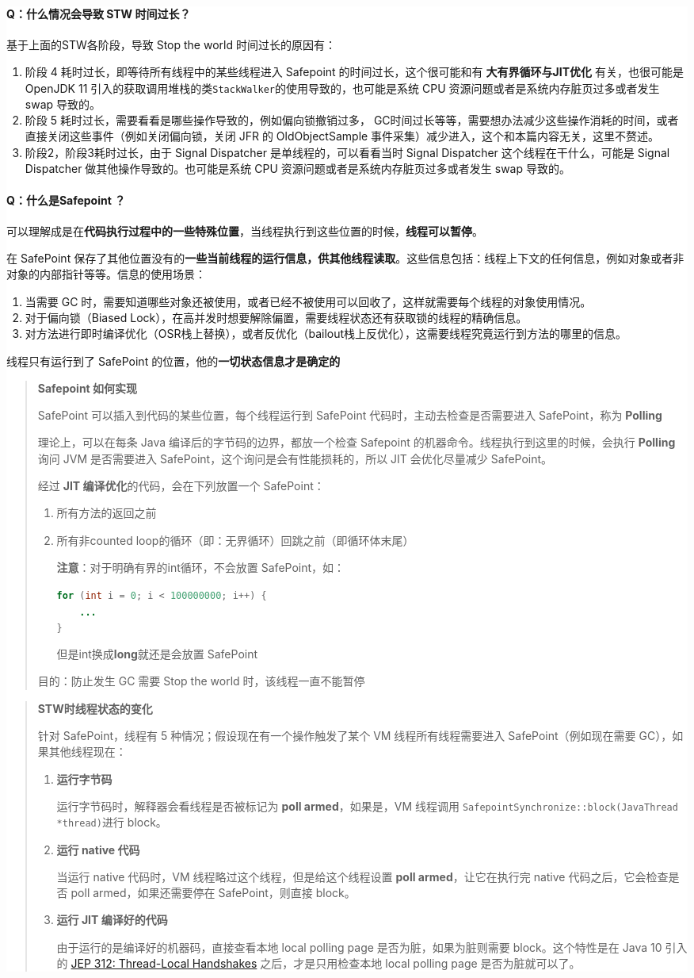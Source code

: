 #### Q：什么情况会导致 STW 时间过长？

基于上面的STW各阶段，导致 Stop the world 时间过长的原因有：

1. 阶段 4 耗时过长，即等待所有线程中的某些线程进入 Safepoint 的时间过长，这个很可能和有 **大有界循环与JIT优化** 有关，也很可能是 OpenJDK 11 引入的获取调用堆栈的类`StackWalker`的使用导致的，也可能是系统 CPU 资源问题或者是系统内存脏页过多或者发生 swap 导致的。
2. 阶段 5 耗时过长，需要看看是哪些操作导致的，例如偏向锁撤销过多， GC时间过长等等，需要想办法减少这些操作消耗的时间，或者直接关闭这些事件（例如关闭偏向锁，关闭 JFR 的 OldObjectSample 事件采集）减少进入，这个和本篇内容无关，这里不赘述。
3. 阶段2，阶段3耗时过长，由于 Signal Dispatcher 是单线程的，可以看看当时 Signal Dispatcher 这个线程在干什么，可能是 Signal Dispatcher 做其他操作导致的。也可能是系统 CPU 资源问题或者是系统内存脏页过多或者发生 swap 导致的。

#### Q：什么是Safepoint ？

可以理解成是在**代码执行过程中的一些特殊位置**，当线程执行到这些位置的时候，**线程可以暂停**。

在 SafePoint 保存了其他位置没有的**一些当前线程的运行信息，供其他线程读取**。这些信息包括：线程上下文的任何信息，例如对象或者非对象的内部指针等等。信息的使用场景：

1. 当需要 GC 时，需要知道哪些对象还被使用，或者已经不被使用可以回收了，这样就需要每个线程的对象使用情况。
2. 对于偏向锁（Biased Lock），在高并发时想要解除偏置，需要线程状态还有获取锁的线程的精确信息。
3. 对方法进行即时编译优化（OSR栈上替换），或者反优化（bailout栈上反优化），这需要线程究竟运行到方法的哪里的信息。

线程只有运行到了 SafePoint 的位置，他的**一切状态信息才是确定的**

> **Safepoint 如何实现**
>
> SafePoint 可以插入到代码的某些位置，每个线程运行到 SafePoint 代码时，主动去检查是否需要进入 SafePoint，称为 **Polling**
>
> 理论上，可以在每条 Java 编译后的字节码的边界，都放一个检查 Safepoint 的机器命令。线程执行到这里的时候，会执行 **Polling** 询问 JVM 是否需要进入 SafePoint，这个询问是会有性能损耗的，所以 JIT 会优化尽量减少 SafePoint。
>
> 经过 **JIT 编译优化**的代码，会在下列放置一个 SafePoint：
>
> 1. 所有方法的返回之前
>
> 2. 所有非counted loop的循环（即：无界循环）回跳之前（即循环体末尾）
>
>    **注意**：对于明确有界的int循环，不会放置 SafePoint，如：
>
>    ```java
>    for (int i = 0; i < 100000000; i++) {
>        ...
>    }
>    ```
>
>    但是int换成**long**就还是会放置 SafePoint
>
> 目的：防止发生 GC 需要 Stop the world 时，该线程一直不能暂停



> **STW时线程状态的变化**
>
> 针对 SafePoint，线程有 5 种情况；假设现在有一个操作触发了某个 VM 线程所有线程需要进入 SafePoint（例如现在需要 GC），如果其他线程现在：
>
> 1. **运行字节码**
>
>    运行字节码时，解释器会看线程是否被标记为 **poll armed**，如果是，VM 线程调用 `SafepointSynchronize::block(JavaThread *thread)`进行 block。
>
> 2. **运行 native 代码**
>
>    当运行 native 代码时，VM 线程略过这个线程，但是给这个线程设置 **poll armed**，让它在执行完 native 代码之后，它会检查是否 poll armed，如果还需要停在 SafePoint，则直接 block。
>
> 3. **运行 JIT 编译好的代码**
>
>    由于运行的是编译好的机器码，直接查看本地 local polling page 是否为脏，如果为脏则需要 block。这个特性是在 Java 10 引入的 [JEP 312: Thread-Local Handshakes](https://openjdk.java.net/jeps/312) 之后，才是只用检查本地 local polling page 是否为脏就可以了。